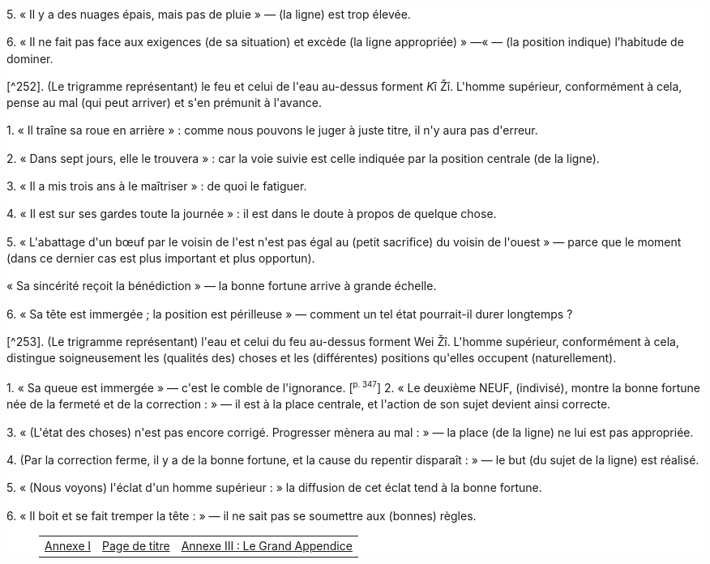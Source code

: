5\. « Il y a des nuages ​​épais, mais pas de pluie » — (la ligne) est trop élevée. 

6\. « Il ne fait pas face aux exigences (de sa situation) et excède (la ligne appropriée) » —« — (la position indique) l’habitude de dominer.

[^252]. (Le trigramme représentant) le feu et celui de l'eau au-dessus forment <i>K</i>î Žî. L'homme supérieur, conformément à cela, pense au mal (qui peut arriver) et s'en prémunit à l'avance. 

1\. « Il traîne sa roue en arrière » : comme nous pouvons le juger à juste titre, il n'y aura pas d'erreur. 

2\. « Dans sept jours, elle le trouvera » : car la voie suivie est celle indiquée par la position centrale (de la ligne). 

3\. « Il a mis trois ans à le maîtriser » : de quoi le fatiguer. 

4\. « Il est sur ses gardes toute la journée » : il est dans le doute à propos de quelque chose. 

5\. « L'abattage d'un bœuf par le voisin de l'est n'est pas égal au (petit sacrifice) du voisin de l'ouest » — parce que le moment (dans ce dernier cas est plus important et plus opportun). 

« Sa sincérité reçoit la bénédiction » — la bonne fortune arrive à grande échelle. 

6\. « Sa tête est immergée ; la position est périlleuse » — comment un tel état pourrait-il durer longtemps ? 

[^253]. (Le trigramme représentant) l'eau et celui du feu au-dessus forment Wei Žî. L'homme supérieur, conformément à cela, distingue soigneusement les (qualités des) choses et les (différentes) positions qu'elles occupent (naturellement). 

1\. « Sa queue est immergée » — c'est le comble de l'ignorance. <span id="p347">[<sup><small>p. 347</small></sup>]</span> 2\. « Le deuxième NEUF, (indivisé), montre la bonne fortune née de la fermeté et de la correction : » — il est à la place centrale, et l'action de son sujet devient ainsi correcte. 

3\. « (L'état des choses) n'est pas encore corrigé. Progresser mènera au mal : » — la place (de la ligne) ne lui est pas appropriée. 

4\. (Par la correction ferme, il y a de la bonne fortune, et la cause du repentir disparaît : » — le but (du sujet de la ligne) est réalisé. 

5\. « (Nous voyons) l'éclat d'un homme supérieur : » la diffusion de cet éclat tend à la bonne fortune. 

6\. « Il boit et se fait tremper la tête : » — il ne sait pas se soumettre aux (bonnes) règles.

<figure class="table chapter-navigator">
  <table>
    <tbody>
      <tr>
        <td>
        <a href="/fr/book/Confucianism/The_I_Ching/Appendix_1">
          <span class="mdi mdi-arrow-left-drop-circle"></span><span class="pl-2">Annexe I</span>
        </a>
        </td>
        <td>
        <a href="/fr/book/Confucianism/The_I_Ching">
          <span class="mdi mdi-book-open-variant"></span><span class="pl-2">Page de titre</span>
        </a>
        </td>
        <td>
        <a href="/fr/book/Confucianism/The_I_Ching/Appendix_3">
          <span class="pr-2">Annexe III : Le Grand Appendice</span><span class="mdi mdi-arrow-right-drop-circle"></span>
        </a>
        </td>
      </tr>
    </tbody>
  </table>
</figure>


[^190]: 268:I <i>Kh</i>ien est formé en redoublant le trigramme du même nom. Dans le cas d'autres hexagrammes de formation similaire, la répétition du trigramme est soulignée. Cela n'est pas fait ici, selon <i>K</i>û Hsî, « car il n'y a qu'un seul ciel ». Mais le mouvement du ciel est une révolution complète chaque jour, reprise le lendemain ; ainsi se déplace « le soleil infatigable de jour en jour », ce qui en fait un bon symbole d'effort renouvelé et infatigable. 
[^191]: 269:II Khwăn est formé en redoublant le trigramme du même nom et ayant « la terre pour symbole ». Comme dans l'hexagramme précédent, la répétition est emphatique, sans autre effet sur le sens de l'hexagramme. « Comme il n'y a qu'un seul ciel », dit <i>K</i>û Hsî, « ainsi il n'y a qu'une seule terre. » La première partie du « Grand Symbolisme » apparaît dans la version du chanoine McClatchie ainsi : « Khwăn est la partie génératrice de la terre. » Par « partie génératrice », il entend probablement « la faculté productive ou prolifique ». S'il entend autre chose, il en résulte une conclusion contraire à sa propre vision de la « mythologie » des Yî. Le caractère Shî, qu'il traduit par « partie génératrice », est défini dans le dictionnaire du Dr Williams comme « la virilité des mâles ». Telle est sa signification particulière. S'il était utilisé ainsi ici, la terre serait masculine.
[^192]: 270:III Khan représente l'eau, notamment sous la forme de la pluie. Ici, son symbole est un nuage. L'hexagramme tout entier semble nous placer dans l'atmosphère d'un ciel orageux surplombé d'épais et sombres nuages, lorsque nous nous sentons oppressés et angoissés. Ce n'est pas un mauvais emblème de l'état politique dans l'esprit de l'auteur. Lorsque le tonnerre a grondé et que les nuages ​​ont déchargé leur charge de pluie, l'atmosphère s'éclaircit et un sentiment de soulagement se fait sentir. Mais je ne parviens pas à discerner clairement le lien entre le symbolisme et la leçon sur la gestion des affaires par l'homme supérieur. 
[^193]: 272:IV « La source jaillissant ici » est différent du défilé traversé par un ruisseau, dans l'explication du Thwan ; différent en outre de la « pluie », mentionnée également comme le phénomène symbole naturel de Khan. La présence d'eau, cependant, est commune aux trois. Mais l'eau de la source, ou du ruisseau, s'écoulerait loin de la colline, sans être arrêtée par elle ; en tant qu'emblème de l'ignorance et de l'inexpérience dénotées par Măng, elle ne convient donc pas. <i>K</i>û Hsî dit que « l'eau d'une source est sûre de continuer et de progresser progressivement. » Cela peut servir de symbole du processus général et du progrès de l'éducation, bien que cela ne rende pas compte du symbolisme de la colline. Cela sert également à expliquer en partie la transition de l'auteur vers le sujet de l'homme supérieur, et son rapport apparent à lui-même. 
[^194]: 273:V « Le nuage », dit-on, « qui s'est élevé au sommet du ciel, n'a plus rien à faire jusqu'à ce qu'il soit appelé, dans l'harmonie du ciel et de la terre, à décharger sa réserve de pluie. » Cela donne à l'écrivain l'idée d'attendre ; et l'homme supérieur est censé être enseigné par ce symbolisme à profiter de son temps libre, tandis qu'il attend l'approche du danger et l'occasion d'agir. 
[^195]: 275:VI Le symbolisme est ici différent de celui du Texte du Thwan. Nous avons le ciel visible qui s'élève et l'eau ou la pluie qui descend, ce qui indique, on voit mal comment, l'opposition et la dispute. La leçon quant à la conduite de l'homme supérieur est pertinente, mais pourrait tout aussi bien être déduite de nombreux autres hexagrammes.
[^196]: 276:VII « Le Grand Symbolisme » n'est pas ici plus satisfaisant que dans d'autres paragraphes qui nous ont déjà été présentés. <i>K</i>û Hsî dit : « De même que l'eau n'est pas hors de la terre, de même les soldats ne sont pas hors du peuple. Par conséquent, si (un dirigeant) peut nourrir le peuple, il peut attirer les multitudes (de ses armées). » Le sens est-il le suivant : à l'origine, le peuple et les soldats ne font qu'un ; qu'une partie du peuple est prélevée parmi la masse, selon les besoins, pour accomplir le devoir de soldat ; et que la nourriture et l'éducation du peuple sont le meilleur moyen d'avoir de bons soldats prêts à être utilisés en toute urgence ? Comparez la parole de Confucius dans les Entretiens XIII, xxx. 
[^197]: 278:VIII « L'eau sur la surface de la terre » est censée être un emblème d'union étroite. Du simple fait d'une union étroite, cela peut être considéré comme une illustration juste et complète. Un autre symbolisme pourrait mieux illustrer la tendance des partis à l'union et leur recherche de celle-ci. Ce qui est dit des rois antiques est plus pertinent pour la signification de l'hexagramme que dans de nombreuses autres applications du « Grand Symbolisme ». Le roi y apparaît non seulement comme le centre, mais comme la cause de l'union. 
[^198]: 279:IX La pertinence du symbolisme ici est entièrement tournée vers le vent. « Le vent », dit Kâu, « est simplement l'air, sans substance solide ; il peut retenir, mais pas pour longtemps. » Le vent se déplace dans le ciel pendant un certain temps, puis cesse. Le processus de pensée du symbole à la leçon n'est pas facile à retracer. Est-ce à dire que la vertu se manifestant extérieurement – ​​dans le maintien et le langage – est, aussi bonne soit-elle, une chose mineure, admirable chez un officier, voire un seigneur féodal, mais que nous en attendons davantage chez un roi, chef d'une nation ? 
[^199]: 281:X « Le ciel au-dessus et un marais en dessous sont vrais », dit <i>Kh</i>ăng-žze, « dans la nature et la raison ; et il devrait en être de même des règles de bienséance sur lesquelles les hommes marchent. » Ce symbolisme est tiré par les cheveux ; et son application l'est aussi, si elle en est tirée de quelque façon que ce soit. Mais il est vrai que les membres d'une communauté ou d'une nation doivent conserver leurs différentes places et devoirs afin qu'elle soit dans un état de bon ordre. 
[^200]: 282:XI Il est difficile de traduire l'application du « Grand Symbolisme » ici, de manière à ce qu'elle soit intelligible pour un lecteur. <i>Kh</i>ăng-žze dit : « Un dirigeant devrait établir ses lois et ses règlements afin que le peuple puisse profiter des saisons du ciel et des avantages offerts par la terre, aidant leurs services transformateurs et nourriciers, et complétant leurs abondants et admirables bienfaits. Ainsi, le souffle du printemps, appelant toute vie végétale, donne la loi pour semer et planter ; le souffle de l'automne, complétant et solidifiant toutes choses, donne la loi pour récolter et stocker, etc. 
[^201]: 283:XII « Le Grand Symbolisme » est ici suffisamment expliqué dans le premier appendice. L'application, cependant, est ici encore difficile, bien que nous puissions essayer d'y trouver un exemple particulier d'interruption de communication, – dans un grand mérite qui n'a pas été récompensé. 